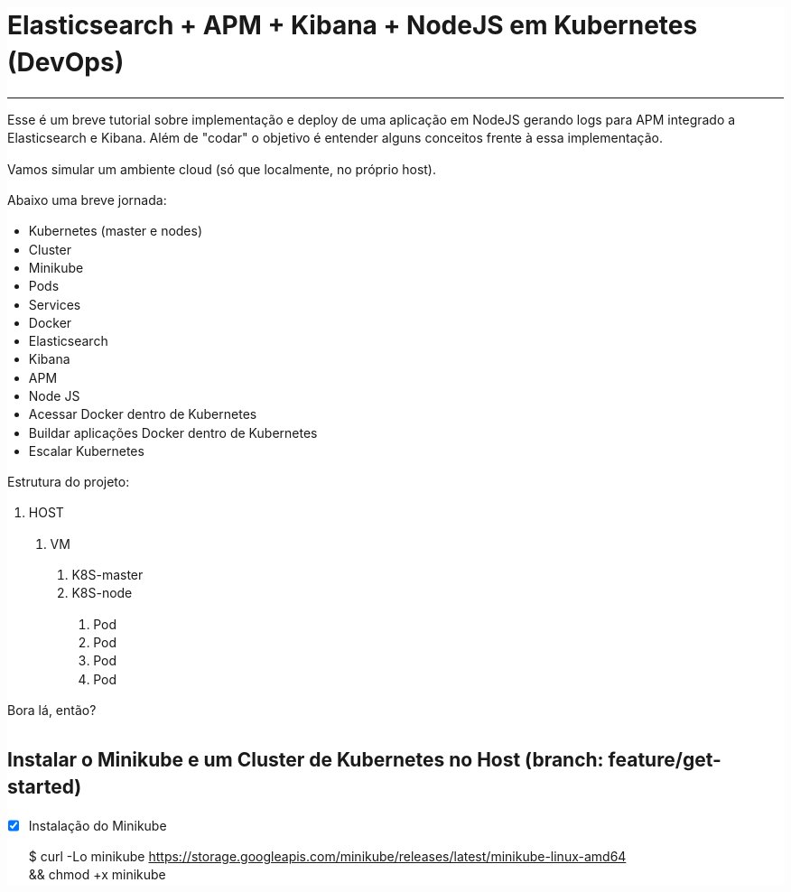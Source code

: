 # Elasticsearch + APM + Kibana + NodeJS em Kubernetes (DevOps) 
---
Esse é um breve tutorial sobre implementação e deploy de uma aplicação em NodeJS gerando logs para APM integrado a Elasticsearch e Kibana. Além de "codar" o objetivo é entender alguns conceitos frente à essa implementação. 

Vamos simular um ambiente cloud (só que localmente, no próprio host). 

Abaixo uma breve jornada:
- Kubernetes (master e nodes)
- Cluster
- Minikube
- Pods
- Services
- Docker
- Elasticsearch
- Kibana
- APM
- Node JS
- Acessar Docker dentro de Kubernetes
- Buildar aplicações Docker dentro de Kubernetes
- Escalar Kubernetes

Estrutura do projeto:
<ol>
<li>HOST</li>
  <ol>
    <li>VM</li>
    <ol>
      <li>K8S-master</li>
      <li>K8S-node</li>
        <ol>
          <li>Pod</li>
          <li>Pod</li>
          <li>Pod</li>
          <li>Pod</li>
        </ol>
    </ol>
  </ol>
</ol>

Bora lá, então?

## Instalar o Minikube e um Cluster de Kubernetes no Host (branch: feature/get-started) 
- [x] Instalação do Minikube
  
  $ curl -Lo minikube https://storage.googleapis.com/minikube/releases/latest/minikube-linux-amd64 \
  && chmod +x minikube
  